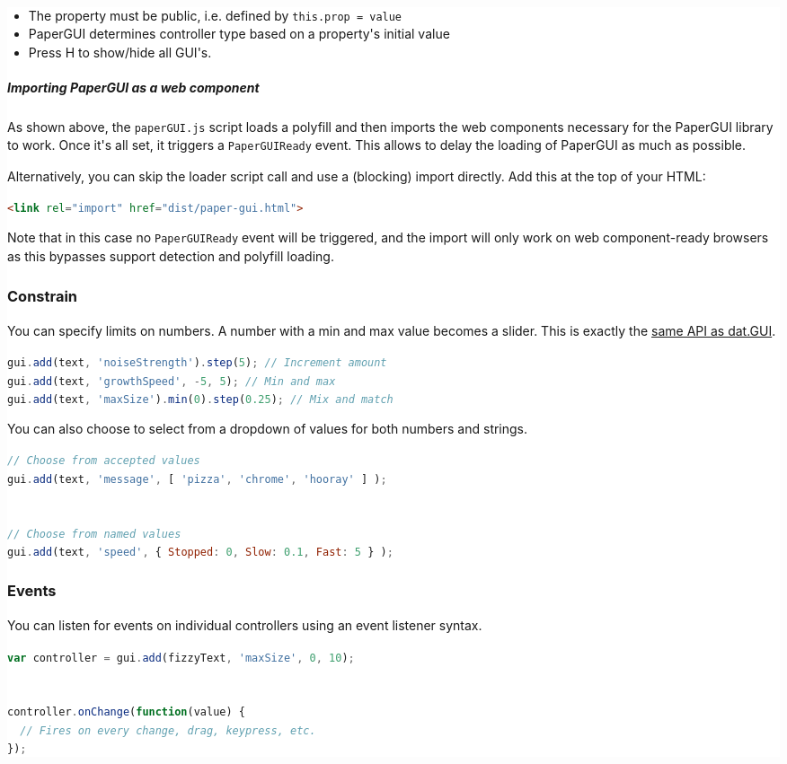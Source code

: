 - The property must be public, i.e. defined by `this.prop = value`
- PaperGUI determines controller type based on a property's initial value
- Press H to show/hide all GUI's.

##### Importing PaperGUI as a web component

As shown above, the `paperGUI.js` script loads a polyfill and then imports the web components necessary for the PaperGUI library to work. Once it's all set, it triggers a `PaperGUIReady` event. This allows to delay the loading of PaperGUI as much as possible.

Alternatively, you can skip the loader script call and use a (blocking) import directly. Add this at the top of your HTML:

```html
<link rel="import" href="dist/paper-gui.html">
```

Note that in this case no `PaperGUIReady` event will be triggered, and the import will only work on web component-ready browsers as this bypasses support detection and polyfill loading.

### Constrain


You can specify limits on numbers. A number with a min and max value becomes a slider. This is exactly the [same API as dat.GUI](https://workshop.chromeexperiments.com/examples/gui/#2--Constraining-Input).


```javascript
gui.add(text, 'noiseStrength').step(5); // Increment amount
gui.add(text, 'growthSpeed', -5, 5); // Min and max
gui.add(text, 'maxSize').min(0).step(0.25); // Mix and match
```
You can also choose to select from a dropdown of values for both numbers and strings.
```javascript
// Choose from accepted values
gui.add(text, 'message', [ 'pizza', 'chrome', 'hooray' ] );


// Choose from named values
gui.add(text, 'speed', { Stopped: 0, Slow: 0.1, Fast: 5 } );
```


### Events


You can listen for events on individual controllers using an event listener syntax.


```javascript
var controller = gui.add(fizzyText, 'maxSize', 0, 10);


controller.onChange(function(value) {
  // Fires on every change, drag, keypress, etc.
});
```
